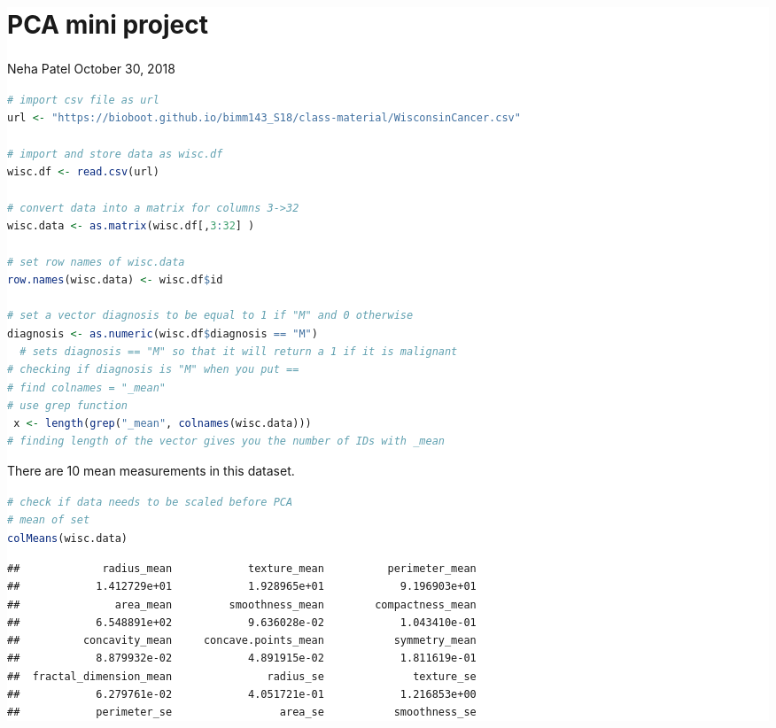 PCA mini project
================
Neha Patel
October 30, 2018

``` r
# import csv file as url
url <- "https://bioboot.github.io/bimm143_S18/class-material/WisconsinCancer.csv"

# import and store data as wisc.df
wisc.df <- read.csv(url)

# convert data into a matrix for columns 3->32
wisc.data <- as.matrix(wisc.df[,3:32] )

# set row names of wisc.data
row.names(wisc.data) <- wisc.df$id

# set a vector diagnosis to be equal to 1 if "M" and 0 otherwise 
diagnosis <- as.numeric(wisc.df$diagnosis == "M")
  # sets diagnosis == "M" so that it will return a 1 if it is malignant
# checking if diagnosis is "M" when you put == 
# find colnames = "_mean"
# use grep function
 x <- length(grep("_mean", colnames(wisc.data)))
# finding length of the vector gives you the number of IDs with _mean
```

There are 10 mean measurements in this dataset.

``` r
# check if data needs to be scaled before PCA 
# mean of set 
colMeans(wisc.data)
```

    ##             radius_mean            texture_mean          perimeter_mean 
    ##            1.412729e+01            1.928965e+01            9.196903e+01 
    ##               area_mean         smoothness_mean        compactness_mean 
    ##            6.548891e+02            9.636028e-02            1.043410e-01 
    ##          concavity_mean     concave.points_mean           symmetry_mean 
    ##            8.879932e-02            4.891915e-02            1.811619e-01 
    ##  fractal_dimension_mean               radius_se              texture_se 
    ##            6.279761e-02            4.051721e-01            1.216853e+00 
    ##            perimeter_se                 area_se           smoothness_se 
